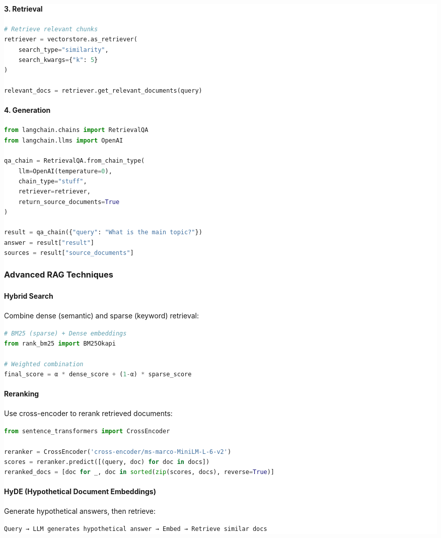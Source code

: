 #### **3. Retrieval**
```python
# Retrieve relevant chunks
retriever = vectorstore.as_retriever(
    search_type="similarity",
    search_kwargs={"k": 5}
)

relevant_docs = retriever.get_relevant_documents(query)
```

#### **4. Generation**
```python
from langchain.chains import RetrievalQA
from langchain.llms import OpenAI

qa_chain = RetrievalQA.from_chain_type(
    llm=OpenAI(temperature=0),
    chain_type="stuff",
    retriever=retriever,
    return_source_documents=True
)

result = qa_chain({"query": "What is the main topic?"})
answer = result["result"]
sources = result["source_documents"]
```

### Advanced RAG Techniques

#### **Hybrid Search**
Combine dense (semantic) and sparse (keyword) retrieval:
```python
# BM25 (sparse) + Dense embeddings
from rank_bm25 import BM25Okapi

# Weighted combination
final_score = α * dense_score + (1-α) * sparse_score
```

#### **Reranking**
Use cross-encoder to rerank retrieved documents:
```python
from sentence_transformers import CrossEncoder

reranker = CrossEncoder('cross-encoder/ms-marco-MiniLM-L-6-v2')
scores = reranker.predict([(query, doc) for doc in docs])
reranked_docs = [doc for _, doc in sorted(zip(scores, docs), reverse=True)]
```

#### **HyDE (Hypothetical Document Embeddings)**
Generate hypothetical answers, then retrieve:
```
Query → LLM generates hypothetical answer → Embed → Retrieve similar docs
```
